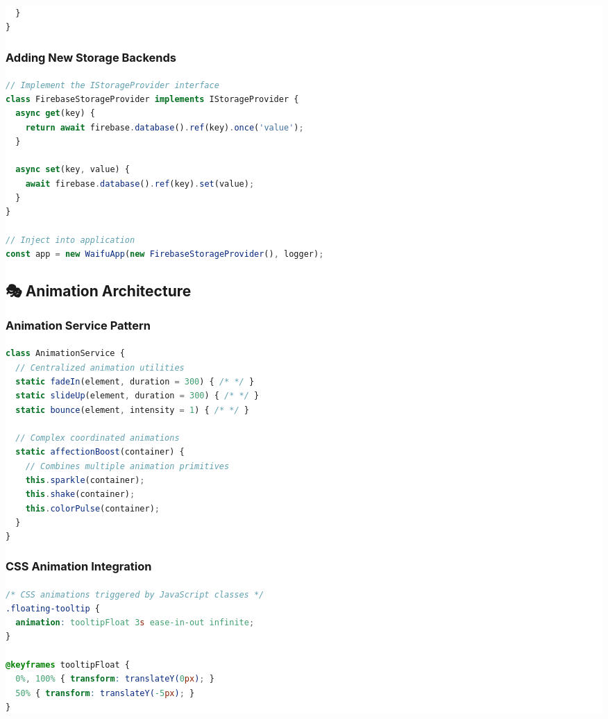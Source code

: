 ```javascript
  }
}
```

### Adding New Storage Backends

```javascript
// Implement the IStorageProvider interface
class FirebaseStorageProvider implements IStorageProvider {
  async get(key) {
    return await firebase.database().ref(key).once('value');
  }
  
  async set(key, value) {
    await firebase.database().ref(key).set(value);
  }
}

// Inject into application
const app = new WaifuApp(new FirebaseStorageProvider(), logger);
```

## 🎭 Animation Architecture

### Animation Service Pattern

```javascript
class AnimationService {
  // Centralized animation utilities
  static fadeIn(element, duration = 300) { /* */ }
  static slideUp(element, duration = 300) { /* */ }
  static bounce(element, intensity = 1) { /* */ }
  
  // Complex coordinated animations
  static affectionBoost(container) {
    // Combines multiple animation primitives
    this.sparkle(container);
    this.shake(container);
    this.colorPulse(container);
  }
}
```

### CSS Animation Integration

```css
/* CSS animations triggered by JavaScript classes */
.floating-tooltip {
  animation: tooltipFloat 3s ease-in-out infinite;
}

@keyframes tooltipFloat {
  0%, 100% { transform: translateY(0px); }
  50% { transform: translateY(-5px); }
}
```
